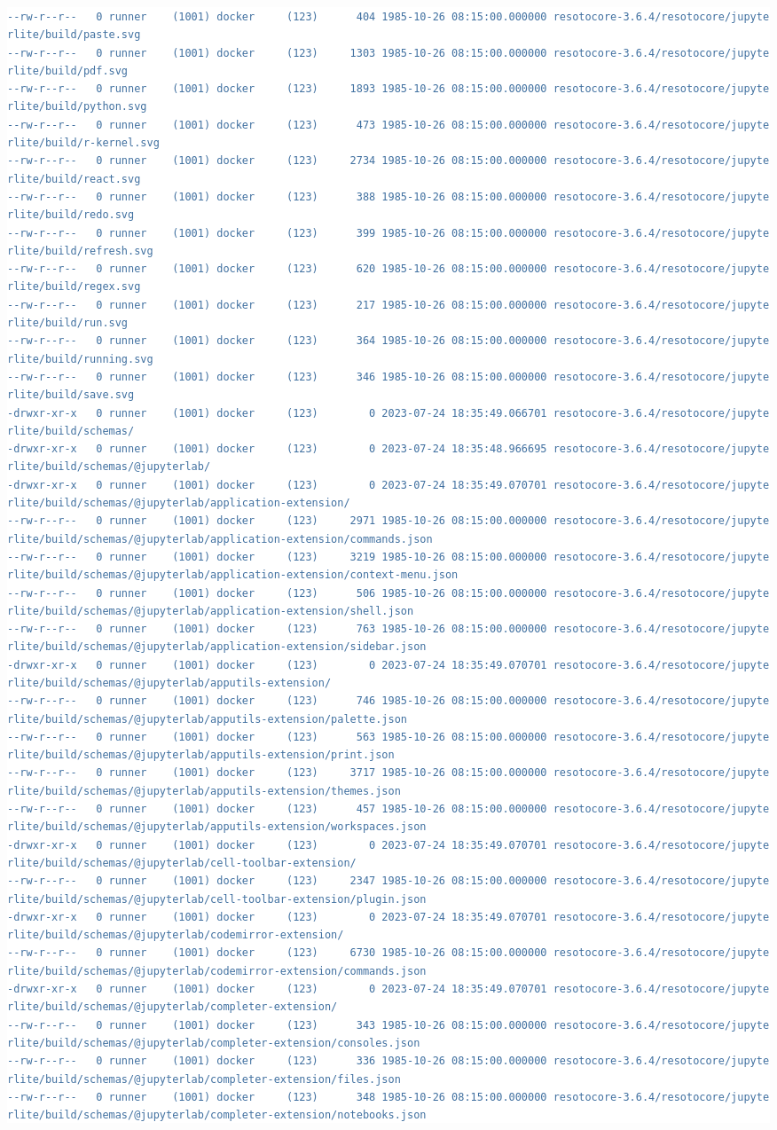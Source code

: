 ```diff
--rw-r--r--   0 runner    (1001) docker     (123)      404 1985-10-26 08:15:00.000000 resotocore-3.6.4/resotocore/jupyterlite/build/paste.svg
--rw-r--r--   0 runner    (1001) docker     (123)     1303 1985-10-26 08:15:00.000000 resotocore-3.6.4/resotocore/jupyterlite/build/pdf.svg
--rw-r--r--   0 runner    (1001) docker     (123)     1893 1985-10-26 08:15:00.000000 resotocore-3.6.4/resotocore/jupyterlite/build/python.svg
--rw-r--r--   0 runner    (1001) docker     (123)      473 1985-10-26 08:15:00.000000 resotocore-3.6.4/resotocore/jupyterlite/build/r-kernel.svg
--rw-r--r--   0 runner    (1001) docker     (123)     2734 1985-10-26 08:15:00.000000 resotocore-3.6.4/resotocore/jupyterlite/build/react.svg
--rw-r--r--   0 runner    (1001) docker     (123)      388 1985-10-26 08:15:00.000000 resotocore-3.6.4/resotocore/jupyterlite/build/redo.svg
--rw-r--r--   0 runner    (1001) docker     (123)      399 1985-10-26 08:15:00.000000 resotocore-3.6.4/resotocore/jupyterlite/build/refresh.svg
--rw-r--r--   0 runner    (1001) docker     (123)      620 1985-10-26 08:15:00.000000 resotocore-3.6.4/resotocore/jupyterlite/build/regex.svg
--rw-r--r--   0 runner    (1001) docker     (123)      217 1985-10-26 08:15:00.000000 resotocore-3.6.4/resotocore/jupyterlite/build/run.svg
--rw-r--r--   0 runner    (1001) docker     (123)      364 1985-10-26 08:15:00.000000 resotocore-3.6.4/resotocore/jupyterlite/build/running.svg
--rw-r--r--   0 runner    (1001) docker     (123)      346 1985-10-26 08:15:00.000000 resotocore-3.6.4/resotocore/jupyterlite/build/save.svg
-drwxr-xr-x   0 runner    (1001) docker     (123)        0 2023-07-24 18:35:49.066701 resotocore-3.6.4/resotocore/jupyterlite/build/schemas/
-drwxr-xr-x   0 runner    (1001) docker     (123)        0 2023-07-24 18:35:48.966695 resotocore-3.6.4/resotocore/jupyterlite/build/schemas/@jupyterlab/
-drwxr-xr-x   0 runner    (1001) docker     (123)        0 2023-07-24 18:35:49.070701 resotocore-3.6.4/resotocore/jupyterlite/build/schemas/@jupyterlab/application-extension/
--rw-r--r--   0 runner    (1001) docker     (123)     2971 1985-10-26 08:15:00.000000 resotocore-3.6.4/resotocore/jupyterlite/build/schemas/@jupyterlab/application-extension/commands.json
--rw-r--r--   0 runner    (1001) docker     (123)     3219 1985-10-26 08:15:00.000000 resotocore-3.6.4/resotocore/jupyterlite/build/schemas/@jupyterlab/application-extension/context-menu.json
--rw-r--r--   0 runner    (1001) docker     (123)      506 1985-10-26 08:15:00.000000 resotocore-3.6.4/resotocore/jupyterlite/build/schemas/@jupyterlab/application-extension/shell.json
--rw-r--r--   0 runner    (1001) docker     (123)      763 1985-10-26 08:15:00.000000 resotocore-3.6.4/resotocore/jupyterlite/build/schemas/@jupyterlab/application-extension/sidebar.json
-drwxr-xr-x   0 runner    (1001) docker     (123)        0 2023-07-24 18:35:49.070701 resotocore-3.6.4/resotocore/jupyterlite/build/schemas/@jupyterlab/apputils-extension/
--rw-r--r--   0 runner    (1001) docker     (123)      746 1985-10-26 08:15:00.000000 resotocore-3.6.4/resotocore/jupyterlite/build/schemas/@jupyterlab/apputils-extension/palette.json
--rw-r--r--   0 runner    (1001) docker     (123)      563 1985-10-26 08:15:00.000000 resotocore-3.6.4/resotocore/jupyterlite/build/schemas/@jupyterlab/apputils-extension/print.json
--rw-r--r--   0 runner    (1001) docker     (123)     3717 1985-10-26 08:15:00.000000 resotocore-3.6.4/resotocore/jupyterlite/build/schemas/@jupyterlab/apputils-extension/themes.json
--rw-r--r--   0 runner    (1001) docker     (123)      457 1985-10-26 08:15:00.000000 resotocore-3.6.4/resotocore/jupyterlite/build/schemas/@jupyterlab/apputils-extension/workspaces.json
-drwxr-xr-x   0 runner    (1001) docker     (123)        0 2023-07-24 18:35:49.070701 resotocore-3.6.4/resotocore/jupyterlite/build/schemas/@jupyterlab/cell-toolbar-extension/
--rw-r--r--   0 runner    (1001) docker     (123)     2347 1985-10-26 08:15:00.000000 resotocore-3.6.4/resotocore/jupyterlite/build/schemas/@jupyterlab/cell-toolbar-extension/plugin.json
-drwxr-xr-x   0 runner    (1001) docker     (123)        0 2023-07-24 18:35:49.070701 resotocore-3.6.4/resotocore/jupyterlite/build/schemas/@jupyterlab/codemirror-extension/
--rw-r--r--   0 runner    (1001) docker     (123)     6730 1985-10-26 08:15:00.000000 resotocore-3.6.4/resotocore/jupyterlite/build/schemas/@jupyterlab/codemirror-extension/commands.json
-drwxr-xr-x   0 runner    (1001) docker     (123)        0 2023-07-24 18:35:49.070701 resotocore-3.6.4/resotocore/jupyterlite/build/schemas/@jupyterlab/completer-extension/
--rw-r--r--   0 runner    (1001) docker     (123)      343 1985-10-26 08:15:00.000000 resotocore-3.6.4/resotocore/jupyterlite/build/schemas/@jupyterlab/completer-extension/consoles.json
--rw-r--r--   0 runner    (1001) docker     (123)      336 1985-10-26 08:15:00.000000 resotocore-3.6.4/resotocore/jupyterlite/build/schemas/@jupyterlab/completer-extension/files.json
--rw-r--r--   0 runner    (1001) docker     (123)      348 1985-10-26 08:15:00.000000 resotocore-3.6.4/resotocore/jupyterlite/build/schemas/@jupyterlab/completer-extension/notebooks.json
```